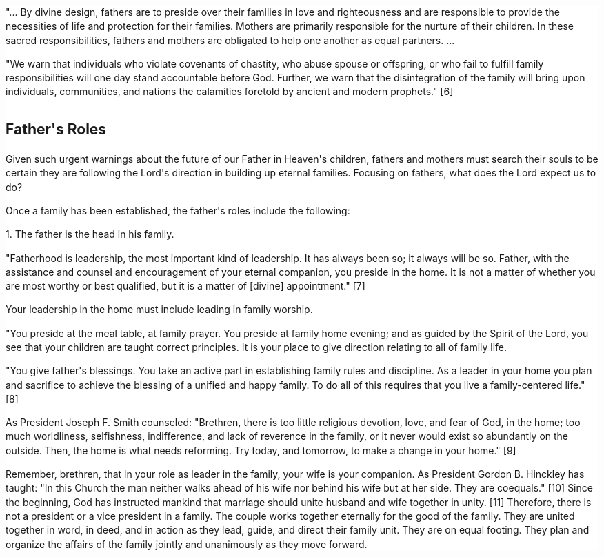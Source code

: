 "... By divine design, fathers are to preside over their families in love and
righteousness and are responsible to provide the necessities of life and
protection for their families. Mothers are primarily responsible for the
nurture of their children. In these sacred responsibilities, fathers and
mothers are obligated to help one another as equal partners. ...

"We warn that individuals who violate covenants of chastity, who abuse spouse
or offspring, or who fail to fulfill family responsibilities will one day
stand accountable before God. Further, we warn that the disintegration of the
family will bring upon individuals, communities, and nations the calamities
foretold by ancient and modern prophets." [6]

## Father's Roles

Given such urgent warnings about the future of our Father in Heaven's
children, fathers and mothers must search their souls to be certain they are
following the Lord's direction in building up eternal families. Focusing on
fathers, what does the Lord expect us to do?

Once a family has been established, the father's roles include the following:

1\. The father is the head in his family.

"Fatherhood is leadership, the most important kind of leadership. It has
always been so; it always will be so. Father, with the assistance and counsel
and encouragement of your eternal companion, you preside in the home. It is
not a matter of whether you are most worthy or best qualified, but it is a
matter of [divine] appointment." [7]

Your leadership in the home must include leading in family worship.

"You preside at the meal table, at family prayer. You preside at family home
evening; and as guided by the Spirit of the Lord, you see that your children
are taught correct principles. It is your place to give direction relating to
all of family life.

"You give father's blessings. You take an active part in establishing family
rules and discipline. As a leader in your home you plan and sacrifice to
achieve the blessing of a unified and happy family. To do all of this requires
that you live a family-centered life." [8]

As President Joseph F. Smith counseled: "Brethren, there is too little
religious devotion, love, and fear of God, in the home; too much worldliness,
selfishness, indifference, and lack of reverence in the family, or it never
would exist so abundantly on the outside. Then, the home is what needs
reforming. Try today, and tomorrow, to make a change in your home." [9]

Remember, brethren, that in your role as leader in the family, your wife is
your companion. As President Gordon B. Hinckley has taught: "In this Church
the man neither walks ahead of his wife nor behind his wife but at her side.
They are coequals." [10]  Since the beginning, God has instructed mankind that
marriage should unite husband and wife together in unity. [11]  Therefore,
there is not a president or a vice president in a family. The couple works
together eternally for the good of the family. They are united together in
word, in deed, and in action as they lead, guide, and direct their family
unit. They are on equal footing. They plan and organize the affairs of the
family jointly and unanimously as they move forward.
